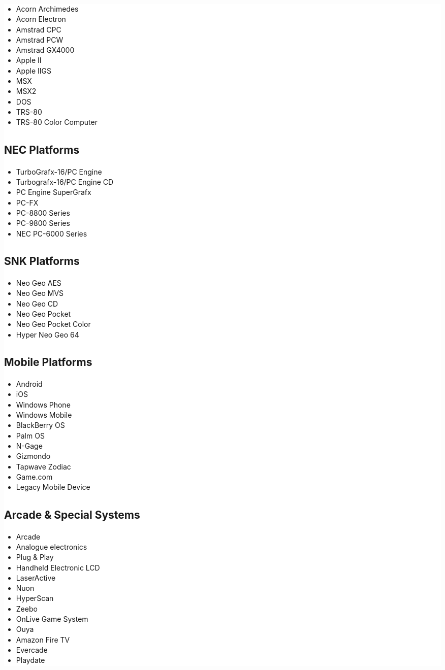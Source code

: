 - Acorn Archimedes
- Acorn Electron
- Amstrad CPC
- Amstrad PCW
- Amstrad GX4000
- Apple II
- Apple IIGS
- MSX
- MSX2
- DOS
- TRS-80
- TRS-80 Color Computer

## NEC Platforms
- TurboGrafx-16/PC Engine
- Turbografx-16/PC Engine CD
- PC Engine SuperGrafx
- PC-FX
- PC-8800 Series
- PC-9800 Series
- NEC PC-6000 Series

## SNK Platforms
- Neo Geo AES
- Neo Geo MVS
- Neo Geo CD
- Neo Geo Pocket
- Neo Geo Pocket Color
- Hyper Neo Geo 64

## Mobile Platforms
- Android
- iOS
- Windows Phone
- Windows Mobile
- BlackBerry OS
- Palm OS
- N-Gage
- Gizmondo
- Tapwave Zodiac
- Game.com
- Legacy Mobile Device

## Arcade & Special Systems
- Arcade
- Analogue electronics
- Plug & Play
- Handheld Electronic LCD
- LaserActive
- Nuon
- HyperScan
- Zeebo
- OnLive Game System
- Ouya
- Amazon Fire TV
- Evercade
- Playdate

